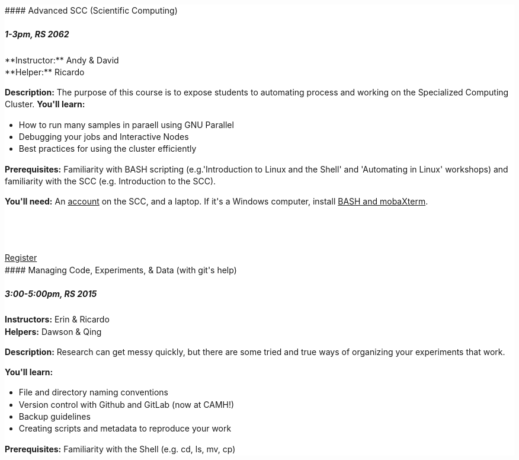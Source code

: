 <div class="card">
<div class="card-title" markdown="1">
#### Advanced SCC (Scientific Computing)

##### 1-3pm, RS 2062
</div>
<div class="card-body" markdown="1">
**Instructor:** Andy & David <br>
**Helper:** Ricardo

**Description:** The purpose of this course is to expose students to automating process and working on the Specialized Computing Cluster. 
**You'll learn:**

- How to run many samples in paraell using GNU Parallel 
- Debugging your jobs and Interactive Nodes 
- Best practices for using the cluster efficiently 

**Prerequisites:** Familiarity with BASH scripting (e.g.'Introduction to Linux and the Shell' and 'Automating in Linux' workshops) and familiarity with the SCC (e.g. Introduction to the SCC). 

**You'll need:** An [account](https://edc.camhx.ca/redcap/surveys/?s=XMNAYAWLW9) on the SCC, and a laptop.  If it's a Windows computer, install [BASH and mobaXterm](#preparation).

<br/>
<br/>
<br/>

</div>
<div class="card-footer">
<a href="#workshop-schedule-and-registration">Register</a>
</div>
</div>

<div class="card">
<div class="card-title" markdown="1">
#### Managing Code, Experiments, & Data (with git's help) 

##### 3:00-5:00pm, RS 2015
</div>
<div class="card-body" markdown="1">

**Instructors:** Erin & Ricardo <br>
**Helpers:** Dawson & Qing

**Description:** Research can get messy quickly, but there are some tried and true ways of organizing your experiments that work.

**You'll learn:**
 
  - File and directory naming conventions
  - Version control with Github and GitLab (now at CAMH!)
  - Backup guidelines
  - Creating scripts and metadata to reproduce your work
 
**Prerequisites:** Familiarity with the Shell (e.g. cd, ls, mv, cp)   

